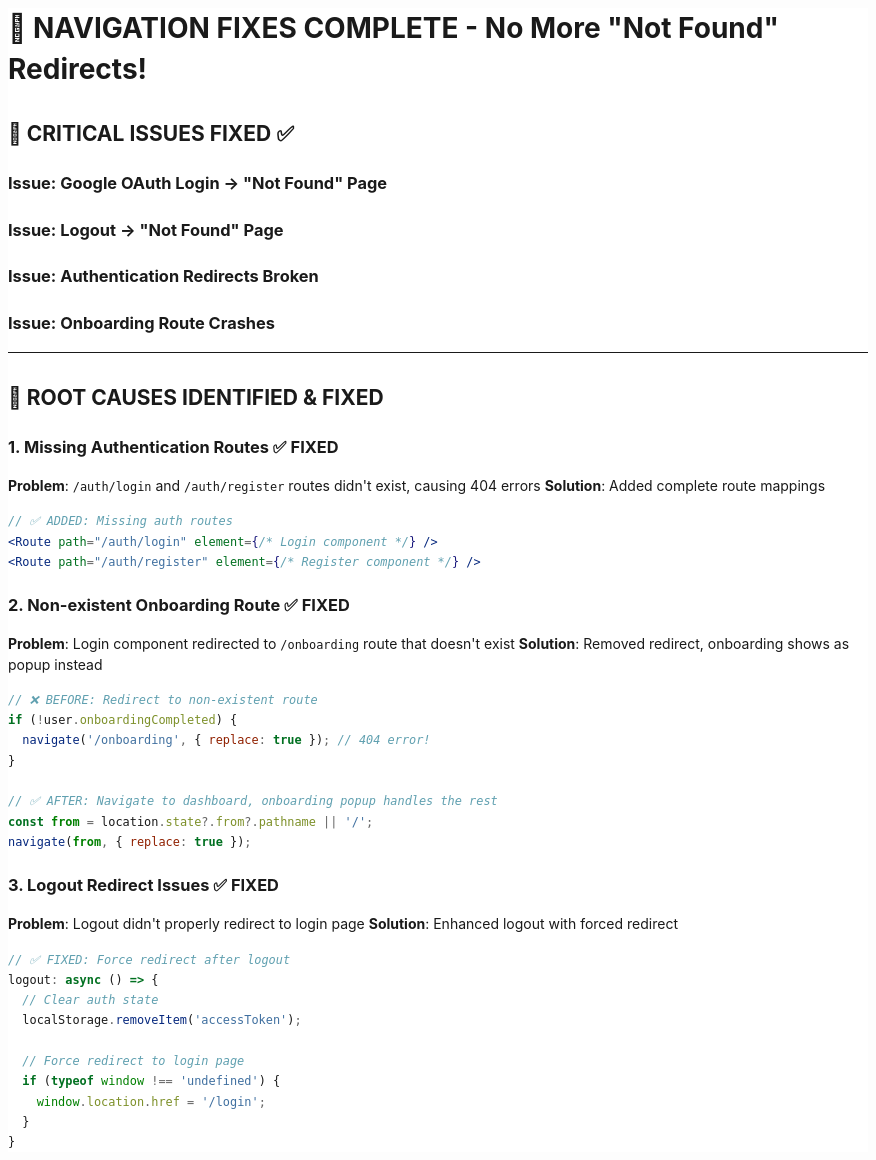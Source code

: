 # 🔧 NAVIGATION FIXES COMPLETE - No More "Not Found" Redirects!

## 🚨 **CRITICAL ISSUES FIXED** ✅

### **Issue**: Google OAuth Login → "Not Found" Page
### **Issue**: Logout → "Not Found" Page  
### **Issue**: Authentication Redirects Broken
### **Issue**: Onboarding Route Crashes

---

## 🎯 **ROOT CAUSES IDENTIFIED & FIXED**

### **1. Missing Authentication Routes** ✅ **FIXED**
**Problem**: `/auth/login` and `/auth/register` routes didn't exist, causing 404 errors
**Solution**: Added complete route mappings

```jsx
// ✅ ADDED: Missing auth routes
<Route path="/auth/login" element={/* Login component */} />
<Route path="/auth/register" element={/* Register component */} />
```

### **2. Non-existent Onboarding Route** ✅ **FIXED**  
**Problem**: Login component redirected to `/onboarding` route that doesn't exist
**Solution**: Removed redirect, onboarding shows as popup instead

```jsx
// ❌ BEFORE: Redirect to non-existent route
if (!user.onboardingCompleted) {
  navigate('/onboarding', { replace: true }); // 404 error!
}

// ✅ AFTER: Navigate to dashboard, onboarding popup handles the rest
const from = location.state?.from?.pathname || '/';
navigate(from, { replace: true });
```

### **3. Logout Redirect Issues** ✅ **FIXED**
**Problem**: Logout didn't properly redirect to login page
**Solution**: Enhanced logout with forced redirect

```jsx
// ✅ FIXED: Force redirect after logout
logout: async () => {
  // Clear auth state
  localStorage.removeItem('accessToken');
  
  // Force redirect to login page
  if (typeof window !== 'undefined') {
    window.location.href = '/login';
  }
}
```
